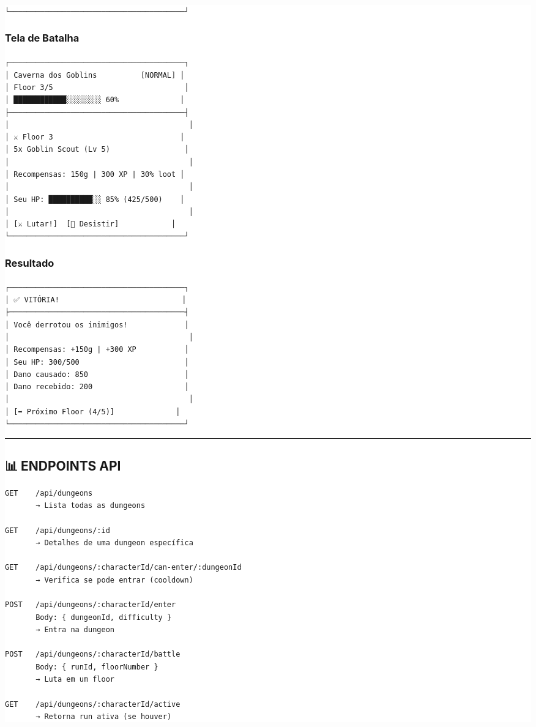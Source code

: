 ```
└────────────────────────────────────────┘
```

### Tela de Batalha
```
┌────────────────────────────────────────┐
│ Caverna dos Goblins          [NORMAL] │
│ Floor 3/5                              │
│ ████████████░░░░░░░░ 60%              │
├────────────────────────────────────────┤
│                                         │
│ ⚔️ Floor 3                             │
│ 5x Goblin Scout (Lv 5)                 │
│                                         │
│ Recompensas: 150g | 300 XP | 30% loot │
│                                         │
│ Seu HP: ██████████░░ 85% (425/500)    │
│                                         │
│ [⚔️ Lutar!]  [🏃 Desistir]            │
└────────────────────────────────────────┘
```

### Resultado
```
┌────────────────────────────────────────┐
│ ✅ VITÓRIA!                            │
├────────────────────────────────────────┤
│ Você derrotou os inimigos!             │
│                                         │
│ Recompensas: +150g | +300 XP           │
│ Seu HP: 300/500                        │
│ Dano causado: 850                      │
│ Dano recebido: 200                     │
│                                         │
│ [➡️ Próximo Floor (4/5)]              │
└────────────────────────────────────────┘
```

---

## 📊 ENDPOINTS API

```
GET    /api/dungeons
       → Lista todas as dungeons

GET    /api/dungeons/:id
       → Detalhes de uma dungeon específica

GET    /api/dungeons/:characterId/can-enter/:dungeonId
       → Verifica se pode entrar (cooldown)

POST   /api/dungeons/:characterId/enter
       Body: { dungeonId, difficulty }
       → Entra na dungeon

POST   /api/dungeons/:characterId/battle
       Body: { runId, floorNumber }
       → Luta em um floor

GET    /api/dungeons/:characterId/active
       → Retorna run ativa (se houver)

```